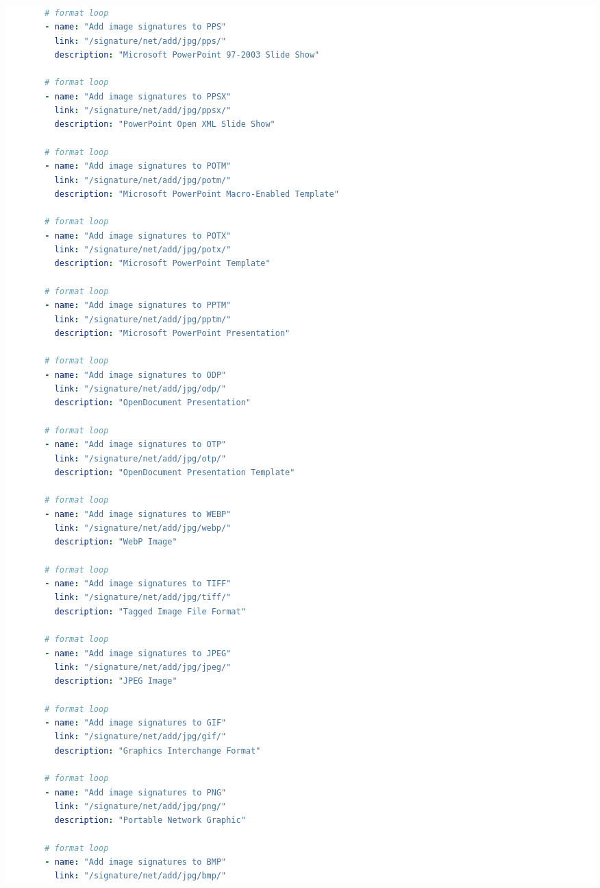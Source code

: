 ```yaml
        # format loop
        - name: "Add image signatures to PPS"
          link: "/signature/net/add/jpg/pps/"
          description: "Microsoft PowerPoint 97-2003 Slide Show"

        # format loop
        - name: "Add image signatures to PPSX"
          link: "/signature/net/add/jpg/ppsx/"
          description: "PowerPoint Open XML Slide Show"

        # format loop
        - name: "Add image signatures to POTM"
          link: "/signature/net/add/jpg/potm/"
          description: "Microsoft PowerPoint Macro-Enabled Template"

        # format loop
        - name: "Add image signatures to POTX"
          link: "/signature/net/add/jpg/potx/"
          description: "Microsoft PowerPoint Template"

        # format loop
        - name: "Add image signatures to PPTM"
          link: "/signature/net/add/jpg/pptm/"
          description: "Microsoft PowerPoint Presentation"

        # format loop
        - name: "Add image signatures to ODP"
          link: "/signature/net/add/jpg/odp/"
          description: "OpenDocument Presentation"

        # format loop
        - name: "Add image signatures to OTP"
          link: "/signature/net/add/jpg/otp/"
          description: "OpenDocument Presentation Template"

        # format loop
        - name: "Add image signatures to WEBP"
          link: "/signature/net/add/jpg/webp/"
          description: "WebP Image"

        # format loop
        - name: "Add image signatures to TIFF"
          link: "/signature/net/add/jpg/tiff/"
          description: "Tagged Image File Format"

        # format loop
        - name: "Add image signatures to JPEG"
          link: "/signature/net/add/jpg/jpeg/"
          description: "JPEG Image"

        # format loop
        - name: "Add image signatures to GIF"
          link: "/signature/net/add/jpg/gif/"
          description: "Graphics Interchange Format"

        # format loop
        - name: "Add image signatures to PNG"
          link: "/signature/net/add/jpg/png/"
          description: "Portable Network Graphic"

        # format loop
        - name: "Add image signatures to BMP"
          link: "/signature/net/add/jpg/bmp/"
```
